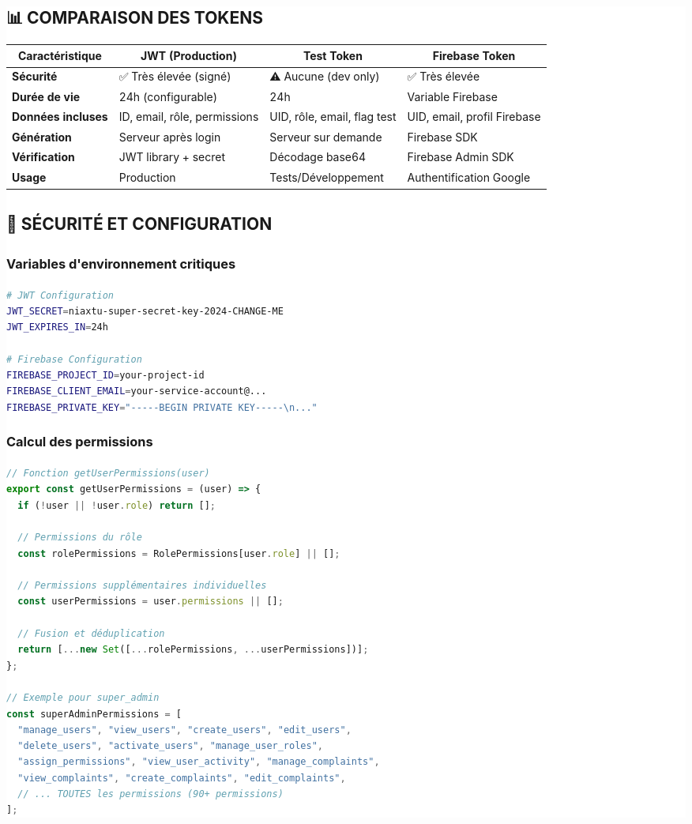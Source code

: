 ## 📊 **COMPARAISON DES TOKENS**

| Caractéristique | JWT (Production) | Test Token | Firebase Token |
|------------------|------------------|------------|----------------|
| **Sécurité** | ✅ Très élevée (signé) | ⚠️ Aucune (dev only) | ✅ Très élevée |
| **Durée de vie** | 24h (configurable) | 24h | Variable Firebase |
| **Données incluses** | ID, email, rôle, permissions | UID, rôle, email, flag test | UID, email, profil Firebase |
| **Génération** | Serveur après login | Serveur sur demande | Firebase SDK |
| **Vérification** | JWT library + secret | Décodage base64 | Firebase Admin SDK |
| **Usage** | Production | Tests/Développement | Authentification Google |

## 🔐 **SÉCURITÉ ET CONFIGURATION**

### **Variables d'environnement critiques**

```bash
# JWT Configuration
JWT_SECRET=niaxtu-super-secret-key-2024-CHANGE-ME
JWT_EXPIRES_IN=24h

# Firebase Configuration  
FIREBASE_PROJECT_ID=your-project-id
FIREBASE_CLIENT_EMAIL=your-service-account@...
FIREBASE_PRIVATE_KEY="-----BEGIN PRIVATE KEY-----\n..."
```

### **Calcul des permissions**

```javascript
// Fonction getUserPermissions(user)
export const getUserPermissions = (user) => {
  if (!user || !user.role) return [];
  
  // Permissions du rôle
  const rolePermissions = RolePermissions[user.role] || [];
  
  // Permissions supplémentaires individuelles
  const userPermissions = user.permissions || [];
  
  // Fusion et déduplication
  return [...new Set([...rolePermissions, ...userPermissions])];
};

// Exemple pour super_admin
const superAdminPermissions = [
  "manage_users", "view_users", "create_users", "edit_users",
  "delete_users", "activate_users", "manage_user_roles",
  "assign_permissions", "view_user_activity", "manage_complaints",
  "view_complaints", "create_complaints", "edit_complaints",
  // ... TOUTES les permissions (90+ permissions)
];
```
